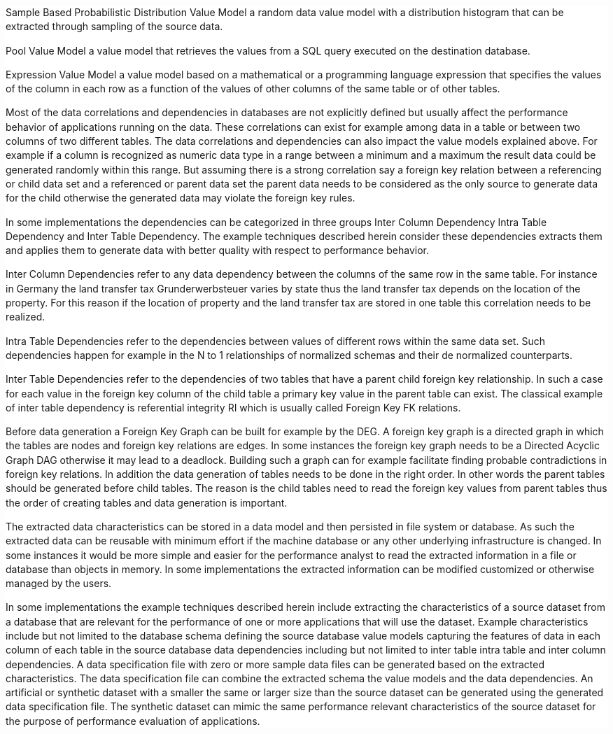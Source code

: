 Sample Based Probabilistic Distribution Value Model a random data value model with a distribution histogram that can be extracted through sampling of the source data.

Pool Value Model a value model that retrieves the values from a SQL query executed on the destination database.

Expression Value Model a value model based on a mathematical or a programming language expression that specifies the values of the column in each row as a function of the values of other columns of the same table or of other tables.

Most of the data correlations and dependencies in databases are not explicitly defined but usually affect the performance behavior of applications running on the data. These correlations can exist for example among data in a table or between two columns of two different tables. The data correlations and dependencies can also impact the value models explained above. For example if a column is recognized as numeric data type in a range between a minimum and a maximum the result data could be generated randomly within this range. But assuming there is a strong correlation say a foreign key relation between a referencing or child data set and a referenced or parent data set the parent data needs to be considered as the only source to generate data for the child otherwise the generated data may violate the foreign key rules.

In some implementations the dependencies can be categorized in three groups Inter Column Dependency Intra Table Dependency and Inter Table Dependency. The example techniques described herein consider these dependencies extracts them and applies them to generate data with better quality with respect to performance behavior.

Inter Column Dependencies refer to any data dependency between the columns of the same row in the same table. For instance in Germany the land transfer tax Grunderwerbsteuer varies by state thus the land transfer tax depends on the location of the property. For this reason if the location of property and the land transfer tax are stored in one table this correlation needs to be realized.

Intra Table Dependencies refer to the dependencies between values of different rows within the same data set. Such dependencies happen for example in the N to 1 relationships of normalized schemas and their de normalized counterparts.

Inter Table Dependencies refer to the dependencies of two tables that have a parent child foreign key relationship. In such a case for each value in the foreign key column of the child table a primary key value in the parent table can exist. The classical example of inter table dependency is referential integrity RI which is usually called Foreign Key FK relations.

Before data generation a Foreign Key Graph can be built for example by the DEG. A foreign key graph is a directed graph in which the tables are nodes and foreign key relations are edges. In some instances the foreign key graph needs to be a Directed Acyclic Graph DAG otherwise it may lead to a deadlock. Building such a graph can for example facilitate finding probable contradictions in foreign key relations. In addition the data generation of tables needs to be done in the right order. In other words the parent tables should be generated before child tables. The reason is the child tables need to read the foreign key values from parent tables thus the order of creating tables and data generation is important.

The extracted data characteristics can be stored in a data model and then persisted in file system or database. As such the extracted data can be reusable with minimum effort if the machine database or any other underlying infrastructure is changed. In some instances it would be more simple and easier for the performance analyst to read the extracted information in a file or database than objects in memory. In some implementations the extracted information can be modified customized or otherwise managed by the users.

In some implementations the example techniques described herein include extracting the characteristics of a source dataset from a database that are relevant for the performance of one or more applications that will use the dataset. Example characteristics include but not limited to the database schema defining the source database value models capturing the features of data in each column of each table in the source database data dependencies including but not limited to inter table intra table and inter column dependencies. A data specification file with zero or more sample data files can be generated based on the extracted characteristics. The data specification file can combine the extracted schema the value models and the data dependencies. An artificial or synthetic dataset with a smaller the same or larger size than the source dataset can be generated using the generated data specification file. The synthetic dataset can mimic the same performance relevant characteristics of the source dataset for the purpose of performance evaluation of applications.
